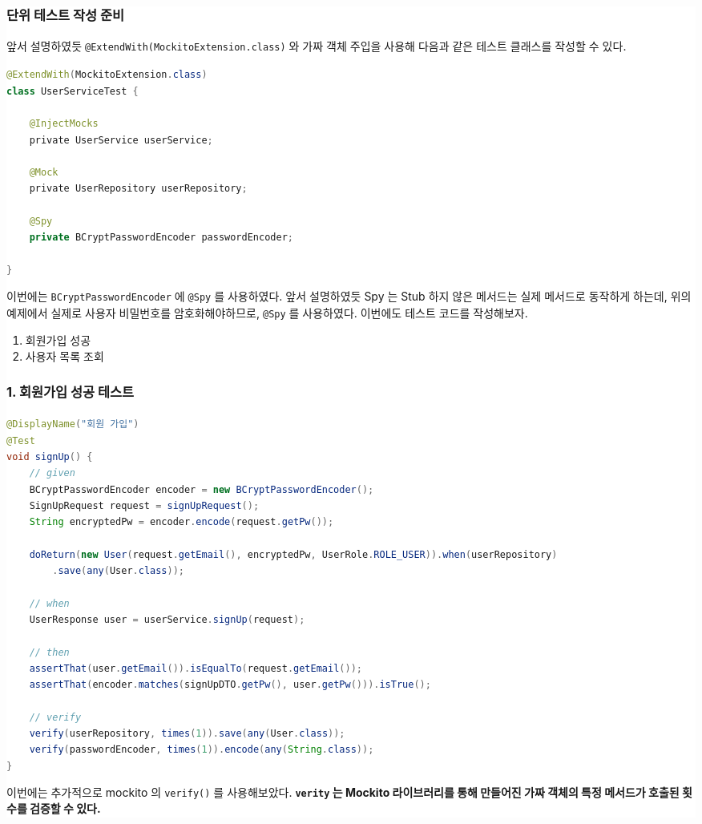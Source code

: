 ### 단위 테스트 작성 준비&#x20;

앞서 설명하였듯 `@ExtendWith(MockitoExtension.class)` 와 가짜 객체 주입을 사용해 다음과 같은 테스트 클래스를 작성할 수 있다.&#x20;

```java
@ExtendWith(MockitoExtension.class)
class UserServiceTest {

    @InjectMocks
    private UserService userService;

    @Mock
    private UserRepository userRepository;

    @Spy
    private BCryptPasswordEncoder passwordEncoder;

}
```

이번에는 `BCryptPasswordEncoder` 에 `@Spy` 를 사용하였다. 앞서 설명하였듯 Spy 는 Stub 하지 않은 메서드는 실제 메서드로 동작하게 하는데, 위의 예제에서 실제로 사용자 비밀번호를 암호화해야하므로, `@Spy` 를 사용하였다. 이번에도 테스트 코드를 작성해보자.&#x20;

1. 회원가입 성공&#x20;
2. 사용자 목록 조회&#x20;

### 1. 회원가입 성공 테스트&#x20;

```java
@DisplayName("회원 가입")
@Test
void signUp() {
    // given
    BCryptPasswordEncoder encoder = new BCryptPasswordEncoder();
    SignUpRequest request = signUpRequest();
    String encryptedPw = encoder.encode(request.getPw());

    doReturn(new User(request.getEmail(), encryptedPw, UserRole.ROLE_USER)).when(userRepository)
        .save(any(User.class));
        
    // when
    UserResponse user = userService.signUp(request);

    // then
    assertThat(user.getEmail()).isEqualTo(request.getEmail());
    assertThat(encoder.matches(signUpDTO.getPw(), user.getPw())).isTrue();

    // verify
    verify(userRepository, times(1)).save(any(User.class));
    verify(passwordEncoder, times(1)).encode(any(String.class));
}
```

이번에는 추가적으로 mockito 의 `verify()` 를 사용해보았다. **`verity` 는 Mockito 라이브러리를 통해 만들어진 가짜 객체의 특정 메서드가 호출된 횟수를 검증할 수 있다.**&#x20;
